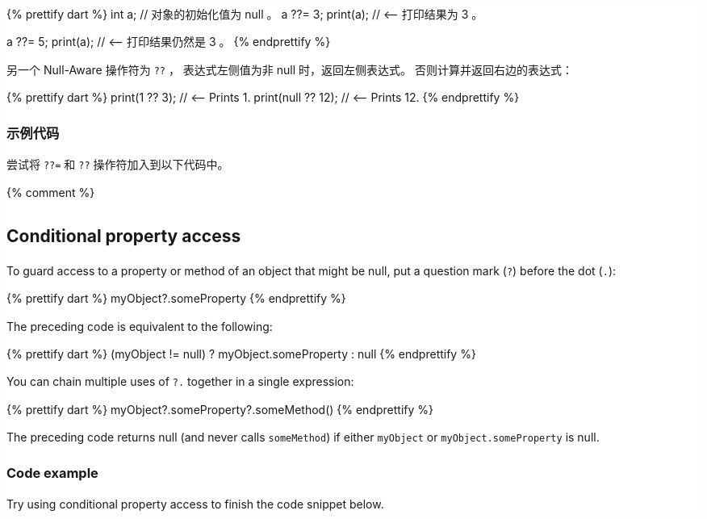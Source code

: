 {% prettify dart %}
int a; // 对象的初始化值为 null 。
a ??= 3;
print(a); // <-- 打印结果为 3 。

a ??= 5;
print(a); // <-- 打印结果仍然是 3 。
{% endprettify %}

另一个 Null-Aware 操作符为 `??` ，
表达式左侧值为非 null 时，返回左侧表达式。
否则计算并返回右边的表达式：

{% prettify dart %}
    print(1 ?? 3); // <-- Prints 1.
    print(null ?? 12); // <-- Prints 12.
{% endprettify %}

### 示例代码

尝试将 `??=` 和 `??` 操作符加入到以下代码中。

<iframe src="{{site.dartpadx}}?id=ee3d441f60acc95a07d73762a61b3b98"></iframe>


{% comment %}

## Conditional property access

To guard access to a property or method of an object that might be null,
put a question mark (`?`) before the dot (`.`):

{% prettify dart %}
myObject?.someProperty
{% endprettify %}

The preceding code is equivalent to the following:

{% prettify dart %}
(myObject != null) ? myObject.someProperty : null
{% endprettify %}

You can chain multiple uses of `?.` together in a single expression:

{% prettify dart %}
myObject?.someProperty?.someMethod()
{% endprettify %}

The preceding code returns null (and never calls `someMethod`) if either
`myObject` or `myObject.someProperty` is
null.


### Code example

Try using conditional property access to finish the code snippet below.

<iframe src="{{site.dartpadx}}?id=58f14a3d943be6231ae611036fcfc80d"></iframe>
